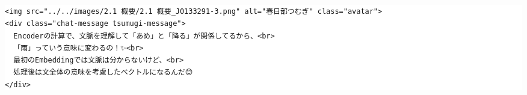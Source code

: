     <img src="../../images/2.1 概要/2.1 概要_J0133291-3.png" alt="春日部つむぎ" class="avatar">
    <div class="chat-message tsumugi-message">
      Encoderの計算で、文脈を理解して「あめ」と「降る」が関係してるから、<br>
      「雨」っていう意味に変わるの！✨<br>
      最初のEmbeddingでは文脈は分からないけど、<br>
      処理後は文全体の意味を考慮したベクトルになるんだ😊
    </div>
  </div>
    <div class="chat left">